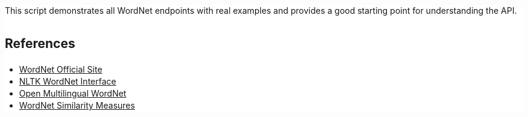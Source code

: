 This script demonstrates all WordNet endpoints with real examples and provides a good starting point for understanding the API.

## References

- [WordNet Official Site](https://wordnet.princeton.edu/)
- [NLTK WordNet Interface](https://www.nltk.org/howto/wordnet.html)
- [Open Multilingual WordNet](http://compling.hss.ntu.edu.sg/omw/)
- [WordNet Similarity Measures](https://www.nltk.org/howto/wordnet.html#similarity)
